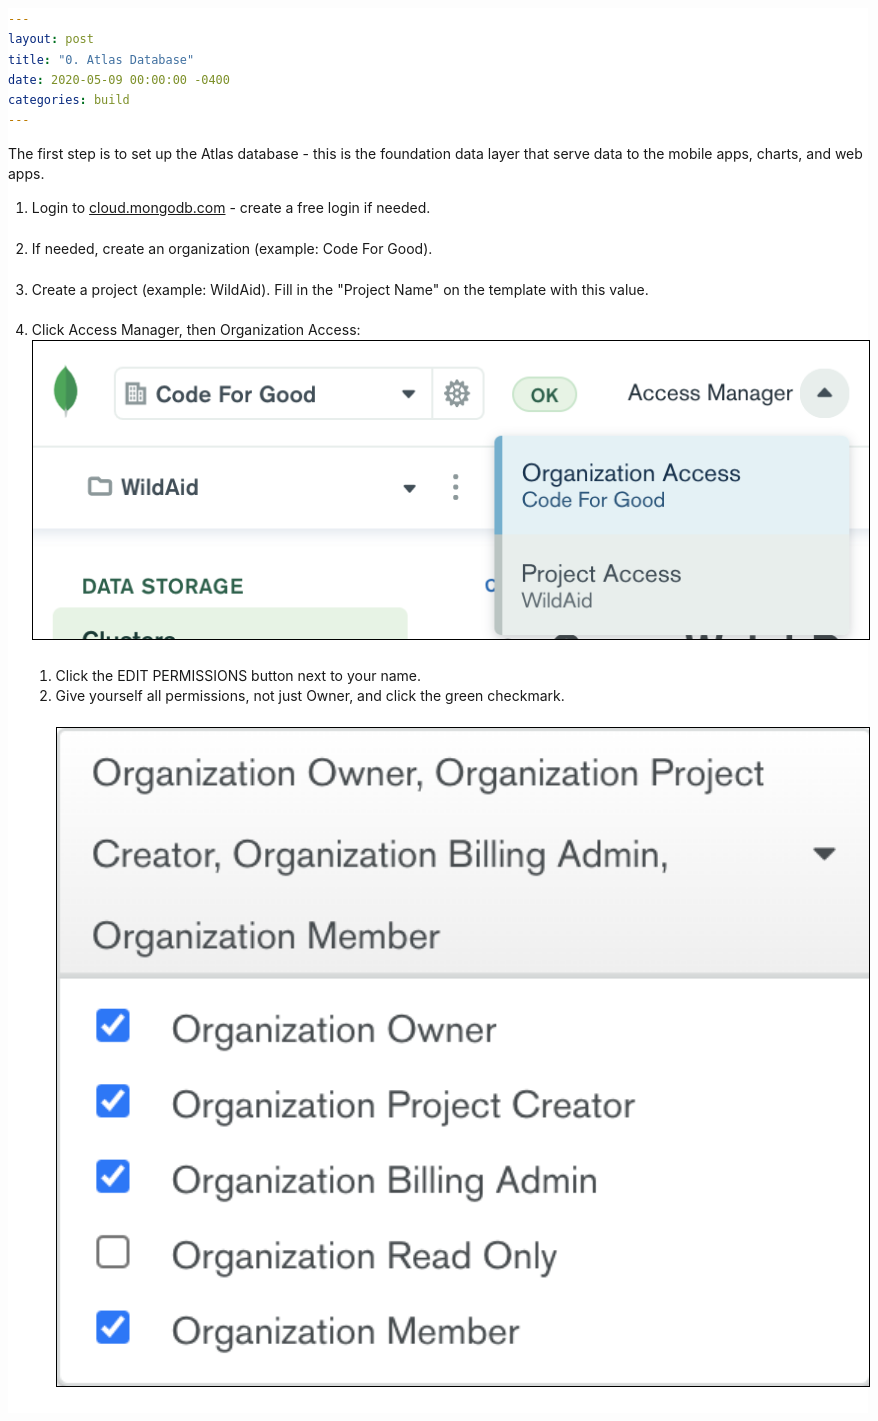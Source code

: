 ```yaml
---
layout: post
title: "0. Atlas Database"
date: 2020-05-09 00:00:00 -0400
categories: build
---
```


The first step is to set up the Atlas database - this is the foundation data layer that serve data to the mobile apps, charts, and web apps.

1. Login to <A HREF="https://cloud.mongodb.com" target="_blank">cloud.mongodb.com</A> - create a free login if needed.<BR><BR>
1. If needed, create an organization (example: Code For Good). <BR><BR>
1. Create a project (example: WildAid). Fill in the "Project Name" on the template with this value.<BR><BR>
1. Click Access Manager, then Organization Access:
<img src="/assets/images/Atlas_Project_Access.png" style="border:1px solid black" width="100%"><BR><BR>
   1. Click the EDIT PERMISSIONS button next to your name.
   1. Give yourself all permissions, not just Owner, and click the green checkmark.<BR><BR>
<img src="/assets/images/Atlas_Access_Permissions.png" style="border:1px solid black" width="100%"><BR><BR>
